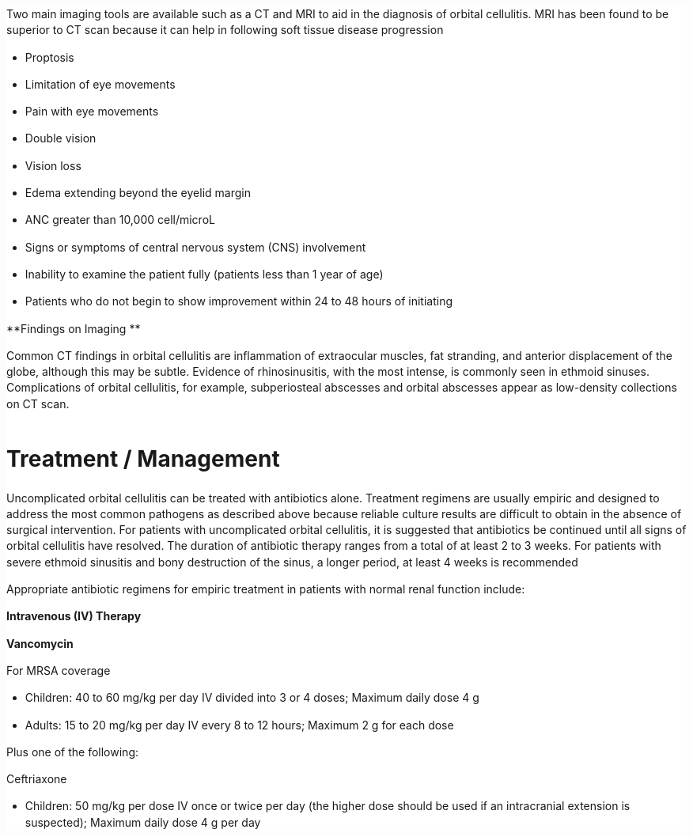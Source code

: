 Two main imaging tools are available such as a CT and MRI to aid in the diagnosis of orbital cellulitis. MRI has been found to be superior to CT scan because it can help in following soft tissue disease progression

- Proptosis

- Limitation of eye movements

- Pain with eye movements

- Double vision

- Vision loss

- Edema extending beyond the eyelid margin

- ANC greater than 10,000 cell/microL

- Signs or symptoms of central nervous system (CNS) involvement

- Inability to examine the patient fully (patients less than 1 year of age)

- Patients who do not begin to show improvement within 24 to 48 hours of initiating

**Findings on Imaging
**

Common CT findings in orbital cellulitis are inflammation of extraocular muscles, fat stranding, and anterior displacement of the globe, although this may be subtle. Evidence of rhinosinusitis, with the most intense, is commonly seen in ethmoid sinuses. Complications of orbital cellulitis, for example, subperiosteal abscesses and orbital abscesses appear as low-density collections on CT scan.

# Treatment / Management

Uncomplicated orbital cellulitis can be treated with antibiotics alone. Treatment regimens are usually empiric and designed to address the most common pathogens as described above because reliable culture results are difficult to obtain in the absence of surgical intervention. For patients with uncomplicated orbital cellulitis, it is suggested that antibiotics be continued until all signs of orbital cellulitis have resolved. The duration of antibiotic therapy ranges from a total of at least 2 to 3 weeks. For patients with severe ethmoid sinusitis and bony destruction of the sinus, a longer period, at least 4 weeks is recommended

Appropriate antibiotic regimens for empiric treatment in patients with normal renal function include:

**Intravenous (IV) Therapy**

**Vancomycin**

For MRSA coverage

- Children: 40 to 60 mg/kg per day IV divided into 3 or 4 doses; Maximum daily dose 4 g

- Adults: 15 to 20 mg/kg per day IV every 8 to 12 hours; Maximum 2 g for each dose

Plus one of the following:

Ceftriaxone

- Children: 50 mg/kg per dose IV once or twice per day (the higher dose should be used if an intracranial extension is suspected); Maximum daily dose 4 g per day
